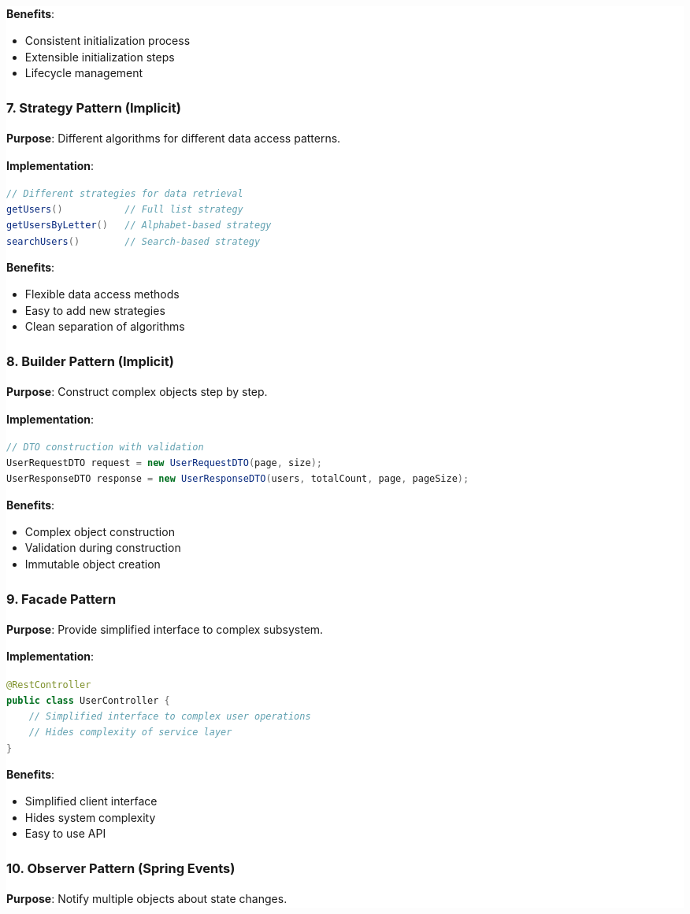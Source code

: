 **Benefits**:
- Consistent initialization process
- Extensible initialization steps
- Lifecycle management

### 7. **Strategy Pattern (Implicit)**
**Purpose**: Different algorithms for different data access patterns.

**Implementation**:
```java
// Different strategies for data retrieval
getUsers()           // Full list strategy
getUsersByLetter()   // Alphabet-based strategy  
searchUsers()        // Search-based strategy
```

**Benefits**:
- Flexible data access methods
- Easy to add new strategies
- Clean separation of algorithms

### 8. **Builder Pattern (Implicit)**
**Purpose**: Construct complex objects step by step.

**Implementation**:
```java
// DTO construction with validation
UserRequestDTO request = new UserRequestDTO(page, size);
UserResponseDTO response = new UserResponseDTO(users, totalCount, page, pageSize);
```

**Benefits**:
- Complex object construction
- Validation during construction
- Immutable object creation

### 9. **Facade Pattern**
**Purpose**: Provide simplified interface to complex subsystem.

**Implementation**:
```java
@RestController
public class UserController {
    // Simplified interface to complex user operations
    // Hides complexity of service layer
}
```

**Benefits**:
- Simplified client interface
- Hides system complexity
- Easy to use API

### 10. **Observer Pattern (Spring Events)**
**Purpose**: Notify multiple objects about state changes.
